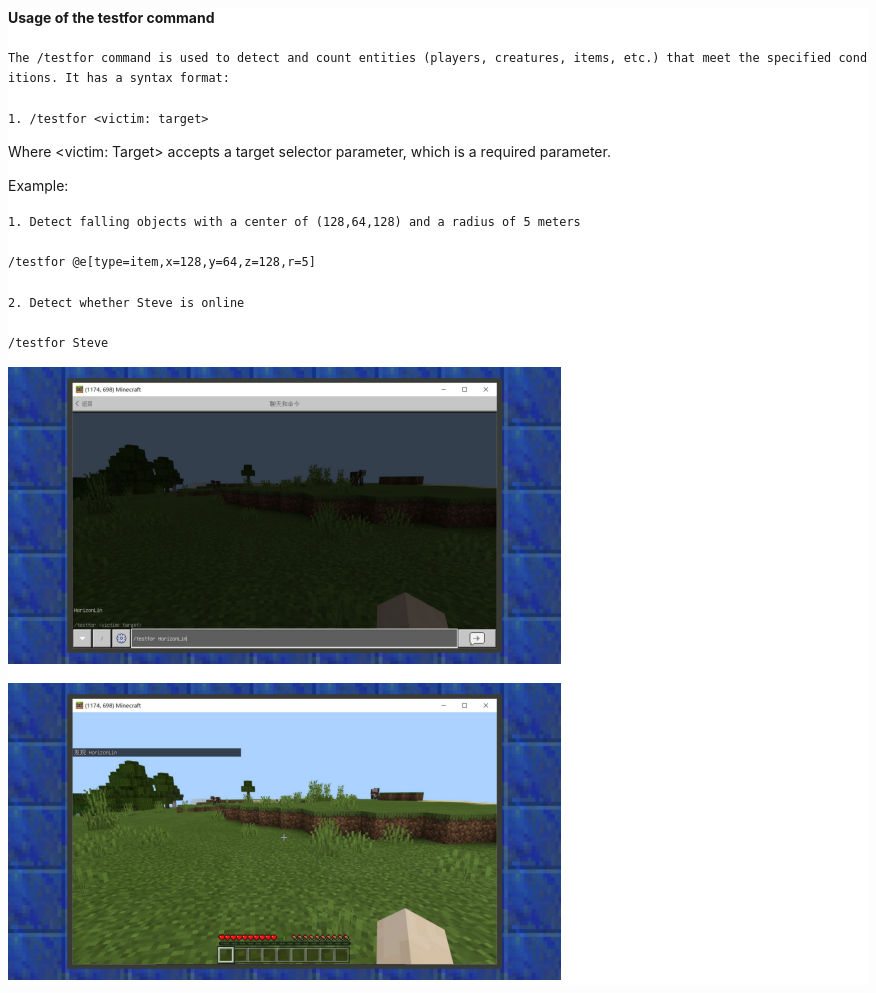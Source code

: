 #### Usage of the testfor command 

``` 
The /testfor command is used to detect and count entities (players, creatures, items, etc.) that meet the specified conditions. It has a syntax format: 

1. /testfor <victim: target> 
``` 

Where <victim: Target> accepts a target selector parameter, which is a required parameter. 

Example: 

``` 
1. Detect falling objects with a center of (128,64,128) and a radius of 5 meters 

/testfor @e[type=item,x=128,y=64,z=128,r=5] 

2. Detect whether Steve is online 

/testfor Steve 
``` 

![](./images/5_17.png) 

![](./images/5_18.png) 
